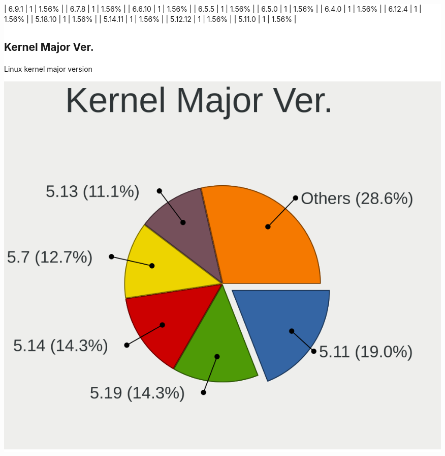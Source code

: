 | 6.9.1   | 1         | 1.56%   |
| 6.7.8   | 1         | 1.56%   |
| 6.6.10  | 1         | 1.56%   |
| 6.5.5   | 1         | 1.56%   |
| 6.5.0   | 1         | 1.56%   |
| 6.4.0   | 1         | 1.56%   |
| 6.12.4  | 1         | 1.56%   |
| 5.18.10 | 1         | 1.56%   |
| 5.14.11 | 1         | 1.56%   |
| 5.12.12 | 1         | 1.56%   |
| 5.11.0  | 1         | 1.56%   |

Kernel Major Ver.
-----------------

Linux kernel major version

![Kernel Major Ver.](./images/pie_chart/os_kernel_major.svg)
